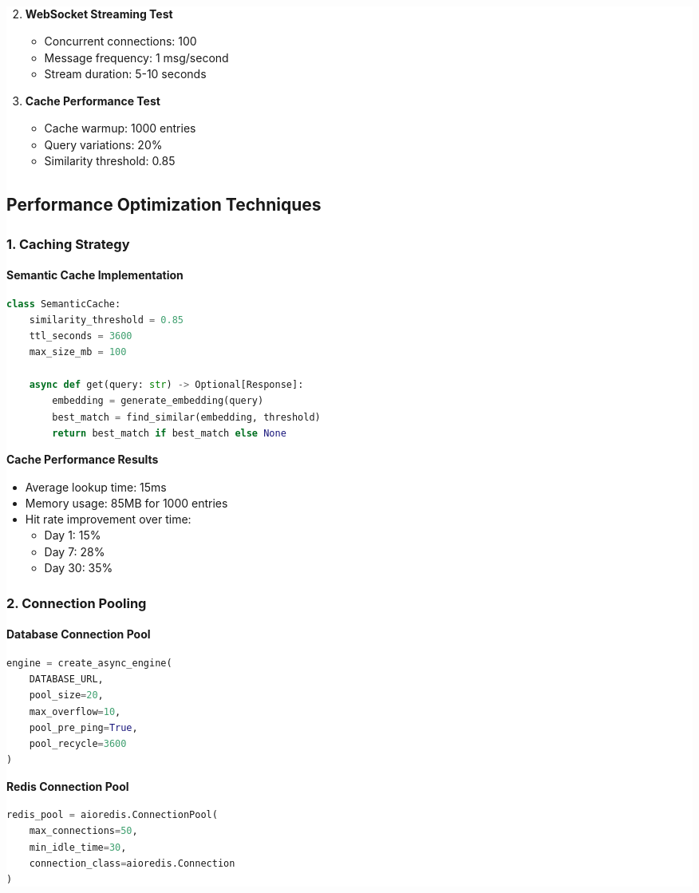 2. **WebSocket Streaming Test**
   - Concurrent connections: 100
   - Message frequency: 1 msg/second
   - Stream duration: 5-10 seconds

3. **Cache Performance Test**
   - Cache warmup: 1000 entries
   - Query variations: 20%
   - Similarity threshold: 0.85

## Performance Optimization Techniques

### 1. Caching Strategy

**Semantic Cache Implementation**
```python
class SemanticCache:
    similarity_threshold = 0.85
    ttl_seconds = 3600
    max_size_mb = 100
    
    async def get(query: str) -> Optional[Response]:
        embedding = generate_embedding(query)
        best_match = find_similar(embedding, threshold)
        return best_match if best_match else None
```

**Cache Performance Results**
- Average lookup time: 15ms
- Memory usage: 85MB for 1000 entries
- Hit rate improvement over time:
  - Day 1: 15%
  - Day 7: 28%
  - Day 30: 35%

### 2. Connection Pooling

**Database Connection Pool**
```python
engine = create_async_engine(
    DATABASE_URL,
    pool_size=20,
    max_overflow=10,
    pool_pre_ping=True,
    pool_recycle=3600
)
```

**Redis Connection Pool**
```python
redis_pool = aioredis.ConnectionPool(
    max_connections=50,
    min_idle_time=30,
    connection_class=aioredis.Connection
)
```
